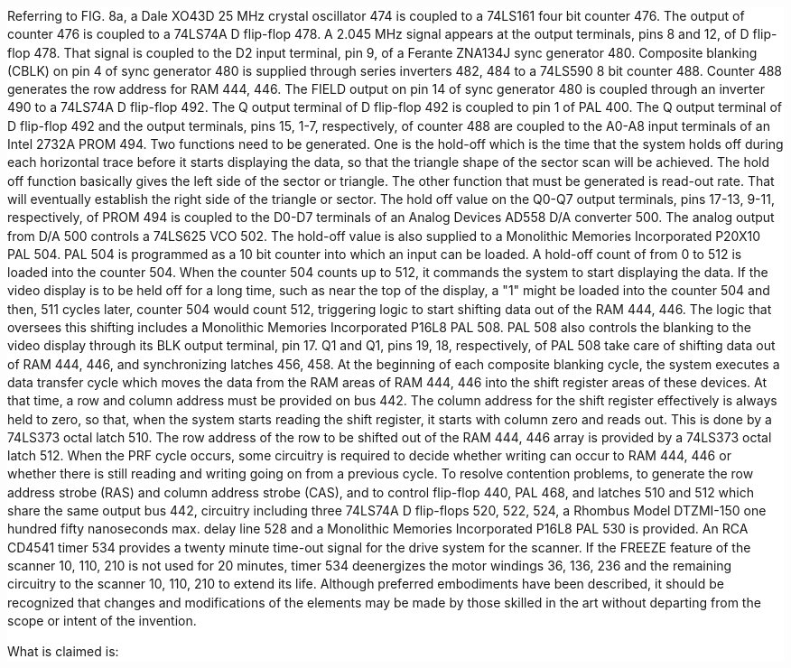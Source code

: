 Referring to FIG. 8a, a Dale XO43D 25 MHz crystal oscillator 474 is coupled to a 74LS161 four bit counter 476. The output of counter 476 is coupled to a 74LS74A D flip-flop 478. A 2.045 MHz signal appears at the output terminals, pins 8 and 12, of D flip-flop 478. That signal is coupled to the D2 input terminal, pin 9, of a Ferante ZNA134J sync generator 480. Composite blanking (CBLK) on pin 4 of sync generator 480 is supplied through series inverters 482, 484 to a 74LS590 8 bit counter 488. Counter 488 generates the row address for RAM 444, 446.
The FIELD output on pin 14 of sync generator 480 is coupled through an inverter 490 to a 74LS74A D flip-flop 492. The Q output terminal of D flip-flop 492 is coupled to pin 1 of PAL 400. The Q output terminal of D flip-flop 492 and the output terminals, pins 15, 1-7, respectively, of counter 488 are coupled to the A0-A8 input terminals of an Intel 2732A PROM 494. Two functions need to be generated. One is the hold-off which is the time that the system holds off during each horizontal trace before it starts displaying the data, so that the triangle shape of the sector scan will be achieved. The hold off function basically gives the left side of the sector or triangle. The other function that must be generated is read-out rate. That will eventually establish the right side of the triangle or sector. The hold off value on the Q0-Q7 output terminals, pins 17-13, 9-11, respectively, of PROM 494 is coupled to the D0-D7 terminals of an Analog Devices AD558 D/A converter 500.
The analog output from D/A 500 controls a 74LS625 VCO 502. The hold-off value is also supplied to a Monolithic Memories Incorporated P20X10 PAL 504. PAL 504 is programmed as a 10 bit counter into which an input can be loaded. A hold-off count of from 0 to 512 is loaded into the counter 504. When the counter 504 counts up to 512, it commands the system to start displaying the data. If the video display is to be held off for a long time, such as near the top of the display, a "1" might be loaded into the counter 504 and then, 511 cycles later, counter 504 would count 512, triggering logic to start shifting data out of the RAM 444, 446. The logic that oversees this shifting includes a Monolithic Memories Incorporated P16L8 PAL 508. PAL 508 also controls the blanking to the video display through its BLK output terminal, pin 17. Q1 and Q1, pins 19, 18, respectively, of PAL 508 take care of shifting data out of RAM 444, 446, and synchronizing latches 456, 458.
At the beginning of each composite blanking cycle, the system executes a data transfer cycle which moves the data from the RAM areas of RAM 444, 446 into the shift register areas of these devices. At that time, a row and column address must be provided on bus 442. The column address for the shift register effectively is always held to zero, so that, when the system starts reading the shift register, it starts with column zero and reads out. This is done by a 74LS373 octal latch 510. The row address of the row to be shifted out of the RAM 444, 446 array is provided by a 74LS373 octal latch 512. When the PRF cycle occurs, some circuitry is required to decide whether writing can occur to RAM 444, 446 or whether there is still reading and writing going on from a previous cycle. To resolve contention problems, to generate the row address strobe (RAS) and column address strobe (CAS), and to control flip-flop 440, PAL 468, and latches 510 and 512 which share the same output bus 442, circuitry including three 74LS74A D flip-flops 520, 522, 524, a Rhombus Model DTZMI-150 one hundred fifty nanoseconds max. delay line 528 and a Monolithic Memories Incorporated P16L8 PAL 530 is provided.
An RCA CD4541 timer 534 provides a twenty minute time-out signal for the drive system for the scanner. If the FREEZE feature of the scanner 10, 110, 210 is not used for 20 minutes, timer 534 deenergizes the motor windings 36, 136, 236 and the remaining circuitry to the scanner 10, 110, 210 to extend its life.
Although preferred embodiments have been described, it should be recognized that changes and modifications of the elements may be made by those skilled in the art without departing from the scope or intent of the invention.

What is claimed is:
 